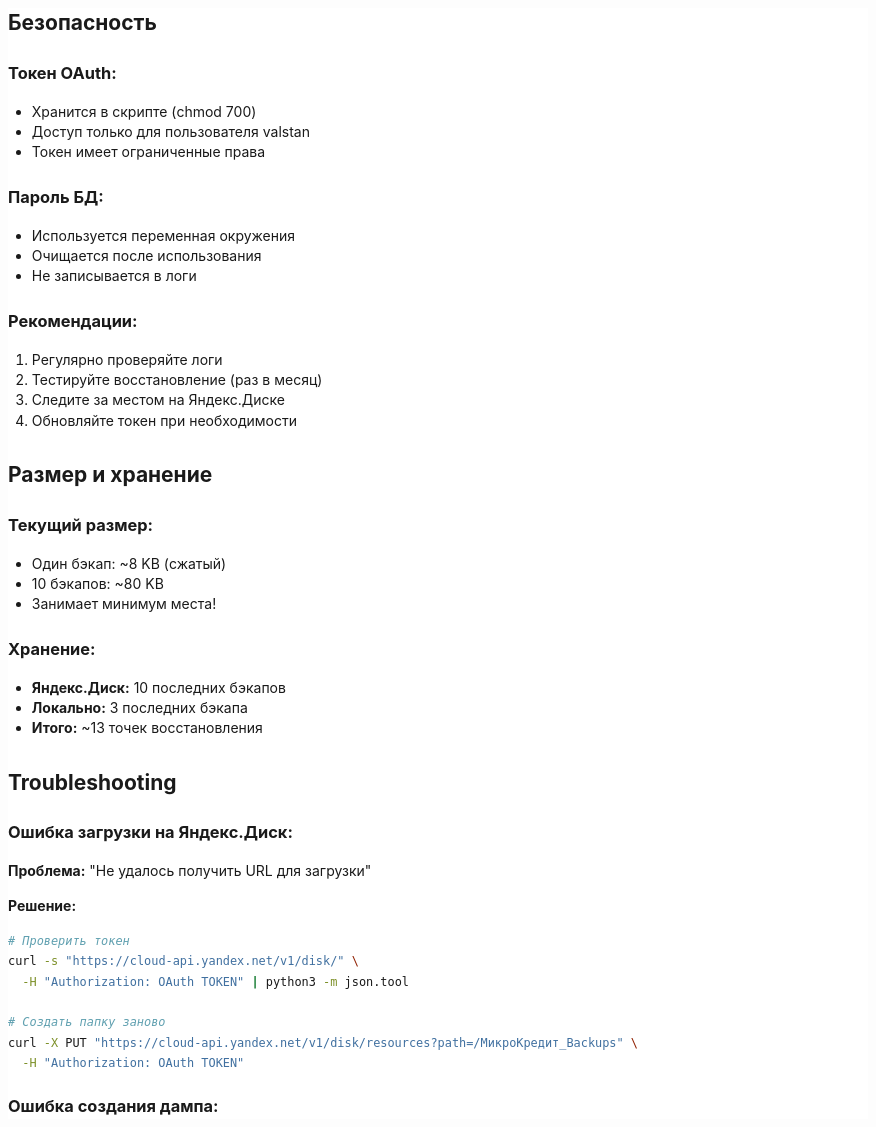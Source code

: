 ## Безопасность

### Токен OAuth:
- Хранится в скрипте (chmod 700)
- Доступ только для пользователя valstan
- Токен имеет ограниченные права

### Пароль БД:
- Используется переменная окружения
- Очищается после использования
- Не записывается в логи

### Рекомендации:
1. Регулярно проверяйте логи
2. Тестируйте восстановление (раз в месяц)
3. Следите за местом на Яндекс.Диске
4. Обновляйте токен при необходимости

## Размер и хранение

### Текущий размер:
- Один бэкап: ~8 KB (сжатый)
- 10 бэкапов: ~80 KB
- Занимает минимум места!

### Хранение:
- **Яндекс.Диск:** 10 последних бэкапов
- **Локально:** 3 последних бэкапа
- **Итого:** ~13 точек восстановления

## Troubleshooting

### Ошибка загрузки на Яндекс.Диск:

**Проблема:** "Не удалось получить URL для загрузки"

**Решение:**
```bash
# Проверить токен
curl -s "https://cloud-api.yandex.net/v1/disk/" \
  -H "Authorization: OAuth TOKEN" | python3 -m json.tool

# Создать папку заново
curl -X PUT "https://cloud-api.yandex.net/v1/disk/resources?path=/МикроКредит_Backups" \
  -H "Authorization: OAuth TOKEN"
```

### Ошибка создания дампа:
